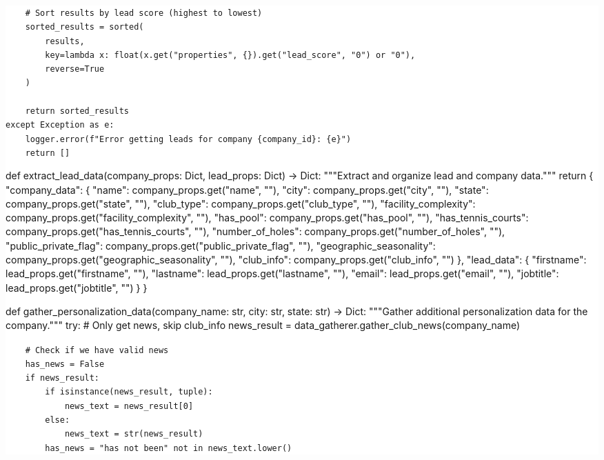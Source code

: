         # Sort results by lead score (highest to lowest)
        sorted_results = sorted(
            results,
            key=lambda x: float(x.get("properties", {}).get("lead_score", "0") or "0"),
            reverse=True
        )
        
        return sorted_results
    except Exception as e:
        logger.error(f"Error getting leads for company {company_id}: {e}")
        return []

def extract_lead_data(company_props: Dict, lead_props: Dict) -> Dict:
    """Extract and organize lead and company data."""
    return {
        "company_data": {
            "name": company_props.get("name", ""),
            "city": company_props.get("city", ""),
            "state": company_props.get("state", ""),
            "club_type": company_props.get("club_type", ""),
            "facility_complexity": company_props.get("facility_complexity", ""),
            "has_pool": company_props.get("has_pool", ""),
            "has_tennis_courts": company_props.get("has_tennis_courts", ""),
            "number_of_holes": company_props.get("number_of_holes", ""),
            "public_private_flag": company_props.get("public_private_flag", ""),
            "geographic_seasonality": company_props.get("geographic_seasonality", ""),
            "club_info": company_props.get("club_info", "")
        },
        "lead_data": {
            "firstname": lead_props.get("firstname", ""),
            "lastname": lead_props.get("lastname", ""),
            "email": lead_props.get("email", ""),
            "jobtitle": lead_props.get("jobtitle", "")
        }
    }

def gather_personalization_data(company_name: str, city: str, state: str) -> Dict:
    """Gather additional personalization data for the company."""
    try:
        # Only get news, skip club_info
        news_result = data_gatherer.gather_club_news(company_name)
        
        # Check if we have valid news
        has_news = False
        if news_result:
            if isinstance(news_result, tuple):
                news_text = news_result[0]
            else:
                news_text = str(news_result)
            has_news = "has not been" not in news_text.lower()
        